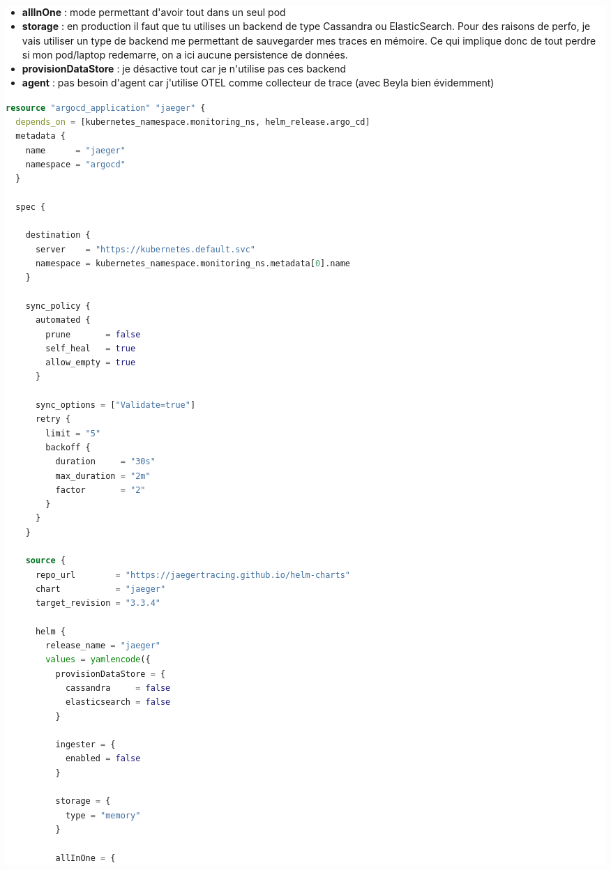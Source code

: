 - **allInOne** : mode permettant d'avoir tout dans un seul pod
- **storage** : en production il faut que tu utilises un backend de type Cassandra ou ElasticSearch. Pour des raisons de perfo, je vais utiliser un type de backend me permettant de sauvegarder mes traces en mémoire. Ce qui implique donc de tout perdre si mon pod/laptop redemarre, on a ici aucune persistence de données.
- **provisionDataStore** : je désactive tout car je n'utilise pas ces backend
- **agent** : pas besoin d'agent car j'utilise OTEL comme collecteur de trace (avec Beyla bien évidemment)

```terraform
resource "argocd_application" "jaeger" {
  depends_on = [kubernetes_namespace.monitoring_ns, helm_release.argo_cd]
  metadata {
    name      = "jaeger"
    namespace = "argocd"
  }

  spec {

    destination {
      server    = "https://kubernetes.default.svc"
      namespace = kubernetes_namespace.monitoring_ns.metadata[0].name
    }

    sync_policy {
      automated {
        prune       = false
        self_heal   = true
        allow_empty = true
      }

      sync_options = ["Validate=true"]
      retry {
        limit = "5"
        backoff {
          duration     = "30s"
          max_duration = "2m"
          factor       = "2"
        }
      }
    }

    source {
      repo_url        = "https://jaegertracing.github.io/helm-charts"
      chart           = "jaeger"
      target_revision = "3.3.4"

      helm {
        release_name = "jaeger"
        values = yamlencode({
          provisionDataStore = {
            cassandra     = false
            elasticsearch = false
          }

          ingester = {
            enabled = false
          }

          storage = {
            type = "memory"
          }

          allInOne = {
```